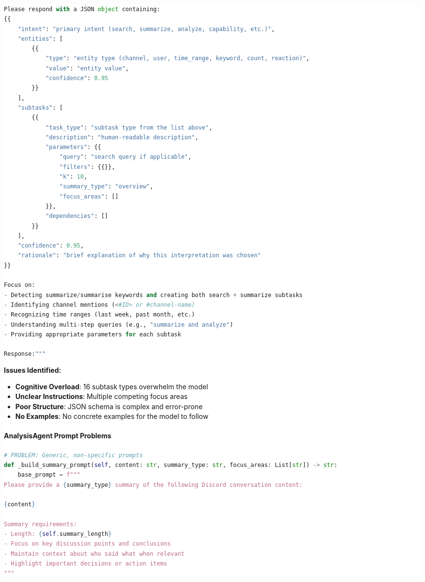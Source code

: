 ```python
Please respond with a JSON object containing:
{{
    "intent": "primary intent (search, summarize, analyze, capability, etc.)",
    "entities": [
        {{
            "type": "entity type (channel, user, time_range, keyword, count, reaction)",
            "value": "entity value",
            "confidence": 0.95
        }}
    ],
    "subtasks": [
        {{
            "task_type": "subtask type from the list above",
            "description": "human-readable description",
            "parameters": {{
                "query": "search query if applicable",
                "filters": {{}},
                "k": 10,
                "summary_type": "overview",
                "focus_areas": []
            }},
            "dependencies": []
        }}
    ],
    "confidence": 0.95,
    "rationale": "brief explanation of why this interpretation was chosen"
}}

Focus on:
- Detecting summarize/summarise keywords and creating both search + summarize subtasks
- Identifying channel mentions (<#ID> or #channel-name)
- Recognizing time ranges (last week, past month, etc.)
- Understanding multi-step queries (e.g., "summarize and analyze")
- Providing appropriate parameters for each subtask

Response:"""
```

**Issues Identified:**
- **Cognitive Overload**: 16 subtask types overwhelm the model
- **Unclear Instructions**: Multiple competing focus areas
- **Poor Structure**: JSON schema is complex and error-prone
- **No Examples**: No concrete examples for the model to follow

#### **AnalysisAgent Prompt Problems**
```python
# PROBLEM: Generic, non-specific prompts
def _build_summary_prompt(self, content: str, summary_type: str, focus_areas: List[str]) -> str:
    base_prompt = f"""
Please provide a {summary_type} summary of the following Discord conversation content:

{content}

Summary requirements:
- Length: {self.summary_length}
- Focus on key discussion points and conclusions
- Maintain context about who said what when relevant
- Highlight important decisions or action items
"""
```

